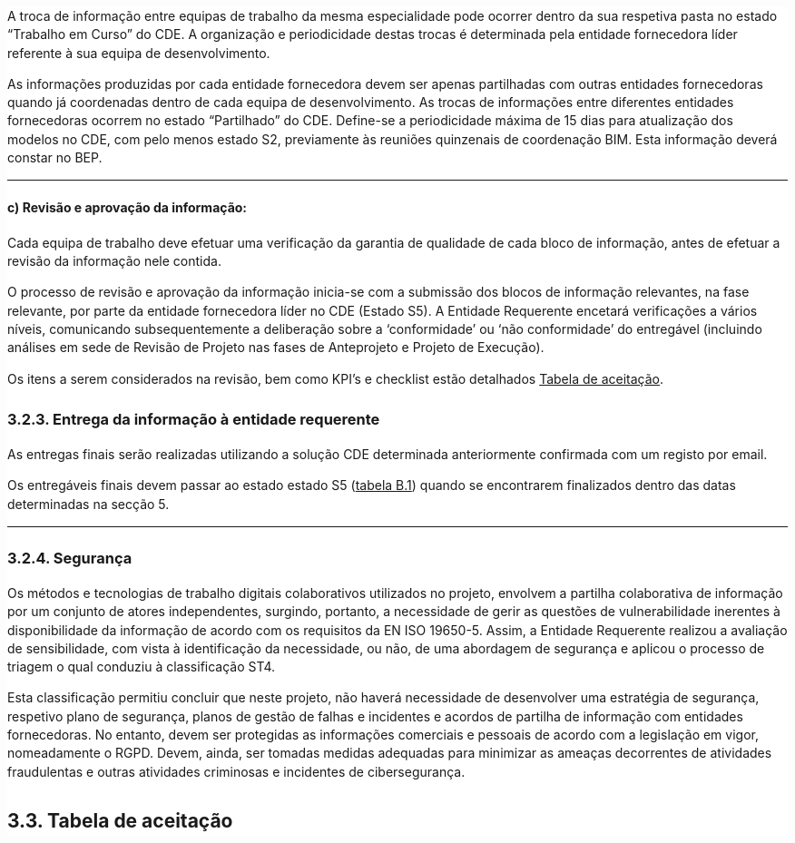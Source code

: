 A troca de informação entre equipas de trabalho da mesma especialidade pode ocorrer dentro da sua respetiva pasta no estado “Trabalho em Curso” do CDE. A organização e periodicidade destas trocas é determinada pela entidade fornecedora líder referente à sua equipa de desenvolvimento.

As informações produzidas por cada entidade fornecedora devem ser apenas partilhadas com outras entidades fornecedoras quando já coordenadas dentro de cada equipa de desenvolvimento. As trocas de informações entre diferentes entidades fornecedoras ocorrem no estado “Partilhado” do CDE. Define-se a periodicidade máxima de 15 dias para atualização dos modelos no CDE, com pelo menos estado S2, previamente às reuniões quinzenais de coordenação BIM. Esta informação deverá constar no BEP.


---

#### c) Revisão e aprovação da informação:

Cada equipa de trabalho deve efetuar uma verificação da garantia de qualidade de cada bloco de informação, antes de efetuar a revisão da informação nele contida.

O processo de revisão e aprovação da informação inicia-se com a submissão dos blocos de informação relevantes, na fase relevante, por parte da entidade fornecedora líder no CDE (Estado S5). A Entidade Requerente encetará verificações a vários níveis, comunicando subsequentemente a deliberação sobre a ‘conformidade’ ou ‘não conformidade’ do entregável (incluindo análises em sede de Revisão de Projeto nas fases de Anteprojeto e Projeto de Execução).

Os itens a serem considerados na revisão, bem como KPI’s e checklist estão detalhados [Tabela de aceitação](#33-tabela-de-aceitação).

### 3.2.3. Entrega da informação à entidade requerente

As entregas finais serão realizadas utilizando a solução CDE determinada anteriormente confirmada com um registo por email.

Os entregáveis finais devem passar ao estado estado S5 ([tabela B.1](#tabela-b1--códigos-para-o-estado-dos-blocos-de-informação-dentro-do-cde)) quando se encontrarem finalizados dentro das datas determinadas na secção 5.

---

### 3.2.4. Segurança

Os métodos e tecnologias de trabalho digitais colaborativos utilizados no projeto, envolvem a partilha colaborativa de informação por um conjunto de atores independentes, surgindo, portanto, a necessidade de gerir as questões de vulnerabilidade inerentes à disponibilidade da informação de acordo com os requisitos da EN ISO 19650-5. Assim, a Entidade Requerente realizou a avaliação de sensibilidade, com vista à identificação da necessidade, ou não, de uma abordagem de segurança e aplicou o processo de triagem o qual conduziu à classificação ST4.

Esta classificação permitiu concluir que neste projeto, não haverá necessidade de desenvolver uma estratégia de segurança, respetivo plano de segurança, planos de gestão de falhas e incidentes e acordos de partilha de informação com entidades fornecedoras. No entanto, devem ser protegidas as informações comerciais e pessoais de acordo com a legislação em vigor, nomeadamente o RGPD. Devem, ainda, ser tomadas medidas adequadas para minimizar as ameaças decorrentes de atividades fraudulentas e outras atividades criminosas e incidentes de cibersegurança.


## 3.3. Tabela de aceitação
